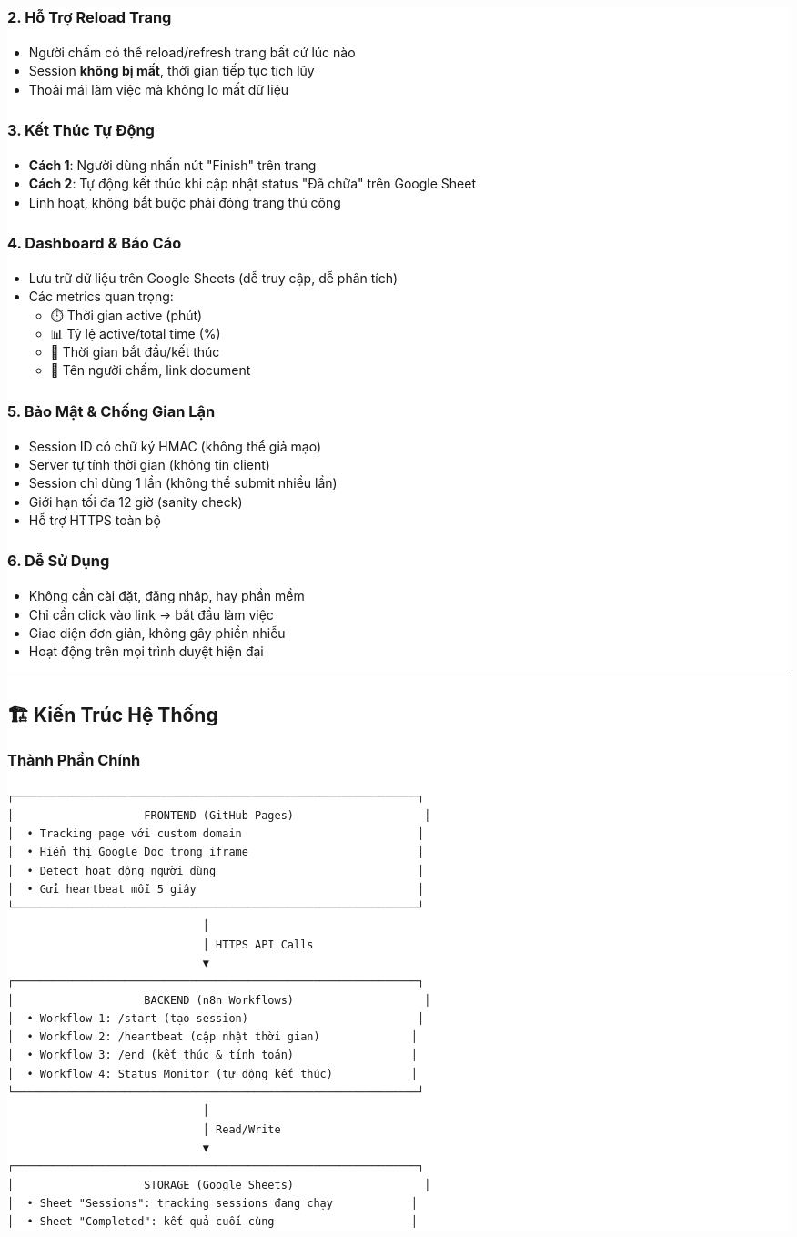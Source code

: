 ### 2. **Hỗ Trợ Reload Trang**
- Người chấm có thể reload/refresh trang bất cứ lúc nào
- Session **không bị mất**, thời gian tiếp tục tích lũy
- Thoải mái làm việc mà không lo mất dữ liệu

### 3. **Kết Thúc Tự Động**
- **Cách 1**: Người dùng nhấn nút "Finish" trên trang
- **Cách 2**: Tự động kết thúc khi cập nhật status "Đã chữa" trên Google Sheet
- Linh hoạt, không bắt buộc phải đóng trang thủ công

### 4. **Dashboard & Báo Cáo**
- Lưu trữ dữ liệu trên Google Sheets (dễ truy cập, dễ phân tích)
- Các metrics quan trọng:
  - ⏱️ Thời gian active (phút)
  - 📊 Tỷ lệ active/total time (%)
  - 📅 Thời gian bắt đầu/kết thúc
  - 👤 Tên người chấm, link document

### 5. **Bảo Mật & Chống Gian Lận**
- Session ID có chữ ký HMAC (không thể giả mạo)
- Server tự tính thời gian (không tin client)
- Session chỉ dùng 1 lần (không thể submit nhiều lần)
- Giới hạn tối đa 12 giờ (sanity check)
- Hỗ trợ HTTPS toàn bộ

### 6. **Dễ Sử Dụng**
- Không cần cài đặt, đăng nhập, hay phần mềm
- Chỉ cần click vào link → bắt đầu làm việc
- Giao diện đơn giản, không gây phiền nhiễu
- Hoạt động trên mọi trình duyệt hiện đại

---

## 🏗️ Kiến Trúc Hệ Thống

### Thành Phần Chính

```
┌──────────────────────────────────────────────────────────────┐
│                    FRONTEND (GitHub Pages)                    │
│  • Tracking page với custom domain                           │
│  • Hiển thị Google Doc trong iframe                          │
│  • Detect hoạt động người dùng                               │
│  • Gửi heartbeat mỗi 5 giây                                  │
└──────────────────────────────────────────────────────────────┘
                              │
                              │ HTTPS API Calls
                              ▼
┌──────────────────────────────────────────────────────────────┐
│                    BACKEND (n8n Workflows)                    │
│  • Workflow 1: /start (tạo session)                          │
│  • Workflow 2: /heartbeat (cập nhật thời gian)              │
│  • Workflow 3: /end (kết thúc & tính toán)                  │
│  • Workflow 4: Status Monitor (tự động kết thúc)            │
└──────────────────────────────────────────────────────────────┘
                              │
                              │ Read/Write
                              ▼
┌──────────────────────────────────────────────────────────────┐
│                    STORAGE (Google Sheets)                    │
│  • Sheet "Sessions": tracking sessions đang chạy            │
│  • Sheet "Completed": kết quả cuối cùng                     │
```